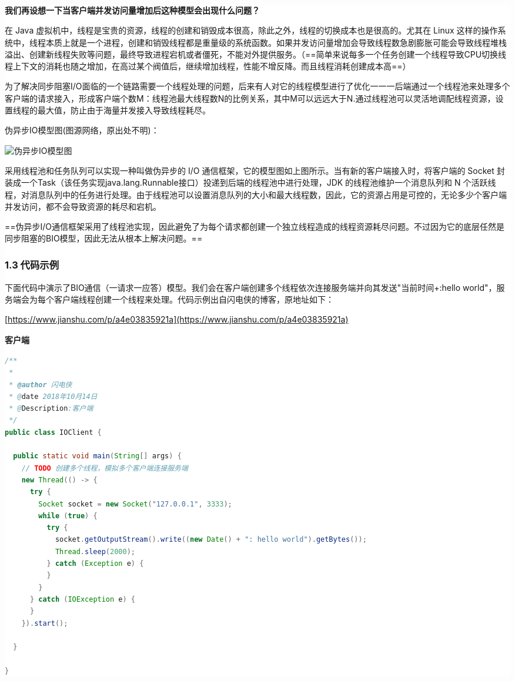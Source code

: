 **我们再设想一下当客户端并发访问量增加后这种模型会出现什么问题？**

在 Java 虚拟机中，线程是宝贵的资源，线程的创建和销毁成本很高，除此之外，线程的切换成本也是很高的。尤其在 Linux 这样的操作系统中，线程本质上就是一个进程，创建和销毁线程都是重量级的系统函数。如果并发访问量增加会导致线程数急剧膨胀可能会导致线程堆栈溢出、创建新线程失败等问题，最终导致进程宕机或者僵死，不能对外提供服务。（==简单来说每多一个任务创建一个线程导致CPU切换线程上下文的消耗也随之增加，在高过某个阀值后，继续增加线程，性能不增反降。而且线程消耗创建成本高==）

为了解决同步阻塞I/O面临的一个链路需要一个线程处理的问题，后来有人对它的线程模型进行了优化一一一后端通过一个线程池来处理多个客户端的请求接入，形成客户端个数M：线程池最大线程数N的比例关系，其中M可以远远大于N.通过线程池可以灵活地调配线程资源，设置线程的最大值，防止由于海量并发接入导致线程耗尽。

伪异步IO模型图(图源网络，原出处不明)：

![伪异步IO模型图](https://my-blog-to-use.oss-cn-beijing.aliyuncs.com/3.png)

采用线程池和任务队列可以实现一种叫做伪异步的 I/O 通信框架，它的模型图如上图所示。当有新的客户端接入时，将客户端的 Socket 封装成一个Task（该任务实现java.lang.Runnable接口）投递到后端的线程池中进行处理，JDK 的线程池维护一个消息队列和 N 个活跃线程，对消息队列中的任务进行处理。由于线程池可以设置消息队列的大小和最大线程数，因此，它的资源占用是可控的，无论多少个客户端并发访问，都不会导致资源的耗尽和宕机。

==伪异步I/O通信框架采用了线程池实现，因此避免了为每个请求都创建一个独立线程造成的线程资源耗尽问题。不过因为它的底层任然是同步阻塞的BIO模型，因此无法从根本上解决问题。==

### 1.3 代码示例

下面代码中演示了BIO通信（一请求一应答）模型。我们会在客户端创建多个线程依次连接服务端并向其发送"当前时间+:hello world"，服务端会为每个客户端线程创建一个线程来处理。代码示例出自闪电侠的博客，原地址如下：        

[https://www.jianshu.com/p/a4e03835921a](https://www.jianshu.com/p/a4e03835921a)

**客户端**

```java
/**
 * 
 * @author 闪电侠
 * @date 2018年10月14日
 * @Description:客户端
 */
public class IOClient {

  public static void main(String[] args) {
    // TODO 创建多个线程，模拟多个客户端连接服务端
    new Thread(() -> {
      try {
        Socket socket = new Socket("127.0.0.1", 3333);
        while (true) {
          try {
            socket.getOutputStream().write((new Date() + ": hello world").getBytes());
            Thread.sleep(2000);
          } catch (Exception e) {
          }
        }
      } catch (IOException e) {
      }
    }).start();

  }

}

```
